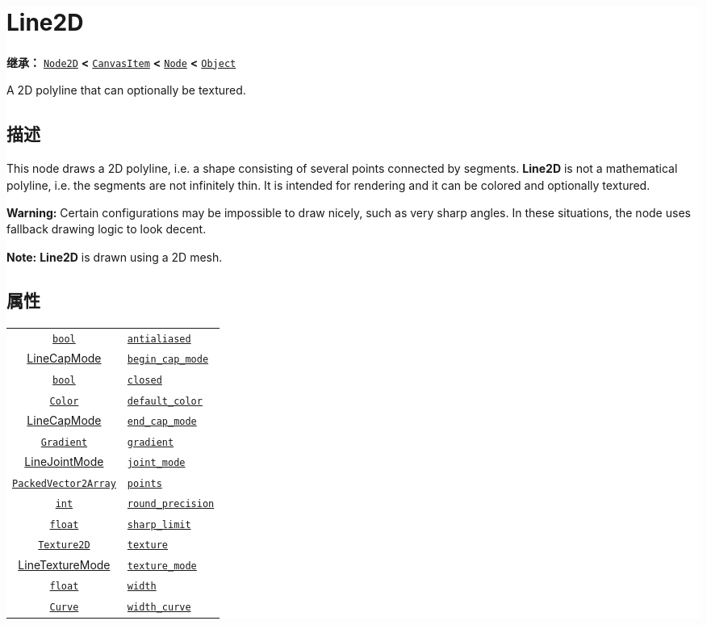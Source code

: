 




<div id="_class_line2d"></div>

# Line2D

**继承：** [`Node2D`](class_node2d.md) **<** [`CanvasItem`](class_canvasitem.md) **<** [`Node`](class_node.md) **<** [`Object`](class_object.md)

A 2D polyline that can optionally be textured.

## 描述

This node draws a 2D polyline, i.e. a shape consisting of several points connected by segments. **Line2D** is not a mathematical polyline, i.e. the segments are not infinitely thin. It is intended for rendering and it can be colored and optionally textured.

 **Warning:** Certain configurations may be impossible to draw nicely, such as very sharp angles. In these situations, the node uses fallback drawing logic to look decent.

 **Note:** **Line2D** is drawn using a 2D mesh.

## 属性

|||
|:-:|:--|
| [`bool`](class_bool.md)                             | [`antialiased`](#class_line2d_property_antialiased)         | ``false``                |
| [LineCapMode](#enum_line2d_linecapmode)             | [`begin_cap_mode`](#class_line2d_property_begin_cap_mode)   | ``0``                    |
| [`bool`](class_bool.md)                             | [`closed`](#class_line2d_property_closed)                   | ``false``                |
| [`Color`](class_color.md)                           | [`default_color`](#class_line2d_property_default_color)     | ``Color(1, 1, 1, 1)``    |
| [LineCapMode](#enum_line2d_linecapmode)             | [`end_cap_mode`](#class_line2d_property_end_cap_mode)       | ``0``                    |
| [`Gradient`](class_gradient.md)                     | [`gradient`](#class_line2d_property_gradient)               |                          |
| [LineJointMode](#enum_line2d_linejointmode)         | [`joint_mode`](#class_line2d_property_joint_mode)           | ``0``                    |
| [`PackedVector2Array`](class_packedvector2array.md) | [`points`](#class_line2d_property_points)                   | ``PackedVector2Array()`` |
| [`int`](class_int.md)                               | [`round_precision`](#class_line2d_property_round_precision) | ``8``                    |
| [`float`](class_float.md)                           | [`sharp_limit`](#class_line2d_property_sharp_limit)         | ``2.0``                  |
| [`Texture2D`](class_texture2d.md)                   | [`texture`](#class_line2d_property_texture)                 |                          |
| [LineTextureMode](#enum_line2d_linetexturemode)     | [`texture_mode`](#class_line2d_property_texture_mode)       | ``0``                    |
| [`float`](class_float.md)                           | [`width`](#class_line2d_property_width)                     | ``10.0``                 |
| [`Curve`](class_curve.md)                           | [`width_curve`](#class_line2d_property_width_curve)         |                          |

